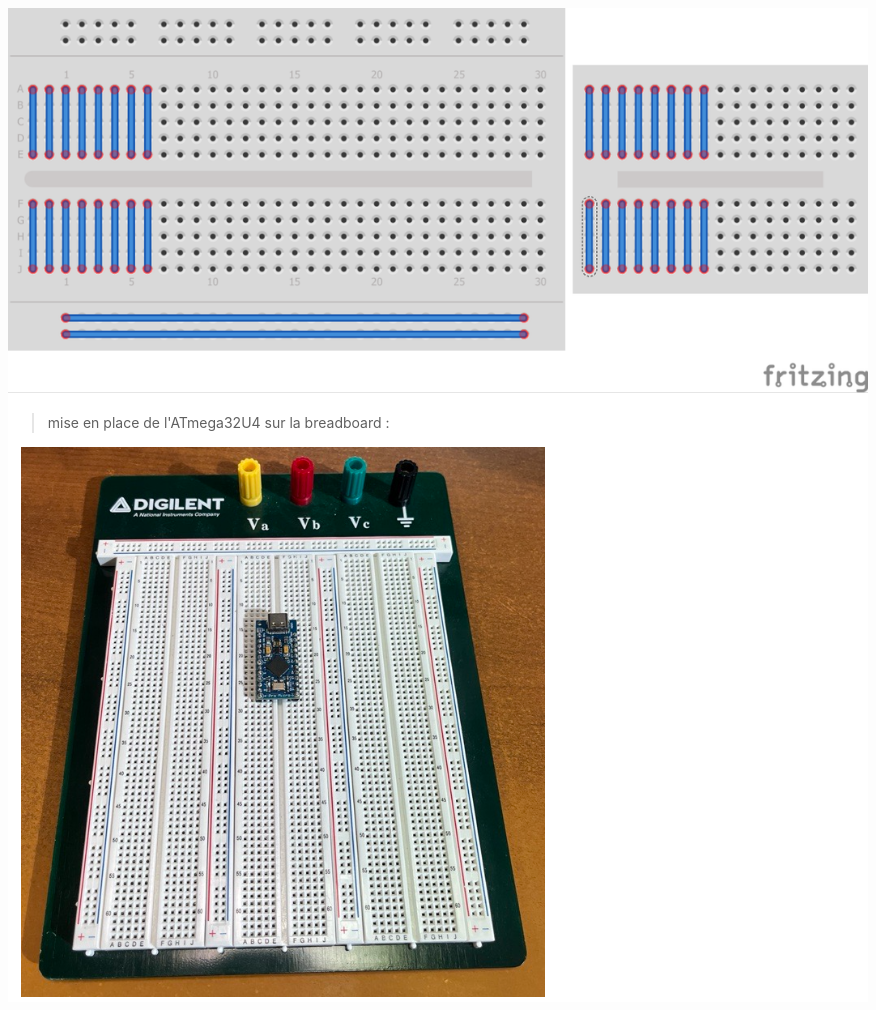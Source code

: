 ![](assets/posts/2024-07-17-Hardware-CTF/6.png)

> mise en place de l'ATmega32U4 sur la breadboard : 

<img src="assets/posts/2024-07-17-Hardware-CTF/44.png" alt="44" width="550" height="550" />
